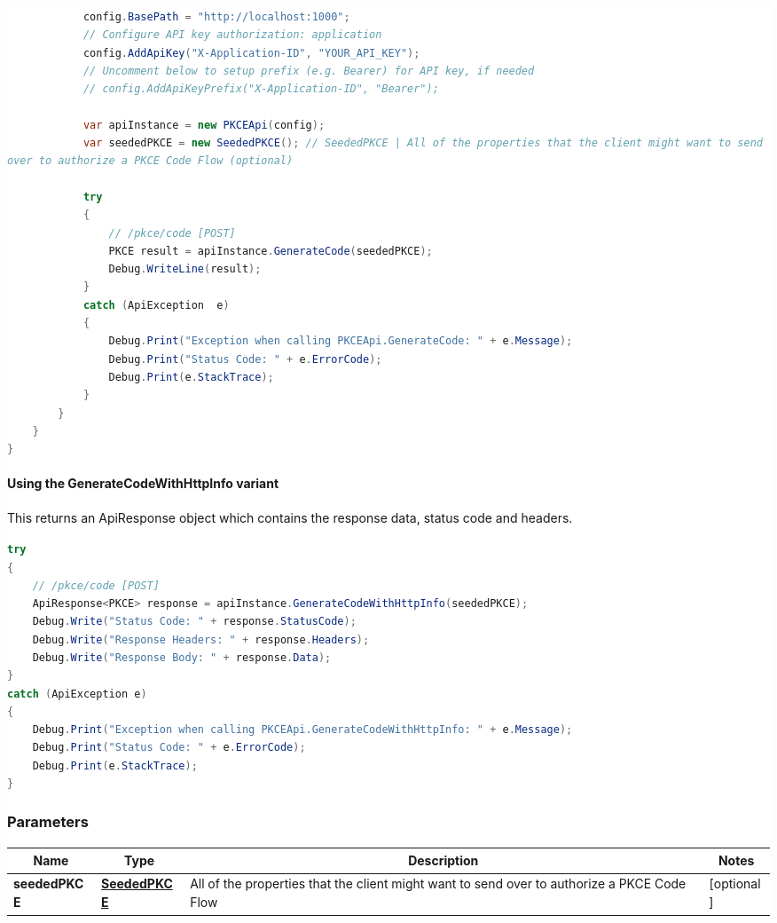 ```csharp
            config.BasePath = "http://localhost:1000";
            // Configure API key authorization: application
            config.AddApiKey("X-Application-ID", "YOUR_API_KEY");
            // Uncomment below to setup prefix (e.g. Bearer) for API key, if needed
            // config.AddApiKeyPrefix("X-Application-ID", "Bearer");

            var apiInstance = new PKCEApi(config);
            var seededPKCE = new SeededPKCE(); // SeededPKCE | All of the properties that the client might want to send over to authorize a PKCE Code Flow (optional) 

            try
            {
                // /pkce/code [POST]
                PKCE result = apiInstance.GenerateCode(seededPKCE);
                Debug.WriteLine(result);
            }
            catch (ApiException  e)
            {
                Debug.Print("Exception when calling PKCEApi.GenerateCode: " + e.Message);
                Debug.Print("Status Code: " + e.ErrorCode);
                Debug.Print(e.StackTrace);
            }
        }
    }
}
```

#### Using the GenerateCodeWithHttpInfo variant
This returns an ApiResponse object which contains the response data, status code and headers.

```csharp
try
{
    // /pkce/code [POST]
    ApiResponse<PKCE> response = apiInstance.GenerateCodeWithHttpInfo(seededPKCE);
    Debug.Write("Status Code: " + response.StatusCode);
    Debug.Write("Response Headers: " + response.Headers);
    Debug.Write("Response Body: " + response.Data);
}
catch (ApiException e)
{
    Debug.Print("Exception when calling PKCEApi.GenerateCodeWithHttpInfo: " + e.Message);
    Debug.Print("Status Code: " + e.ErrorCode);
    Debug.Print(e.StackTrace);
}
```

### Parameters

| Name | Type | Description | Notes |
|------|------|-------------|-------|
| **seededPKCE** | [**SeededPKCE**](SeededPKCE.md) | All of the properties that the client might want to send over to authorize a PKCE Code Flow | [optional]  |
